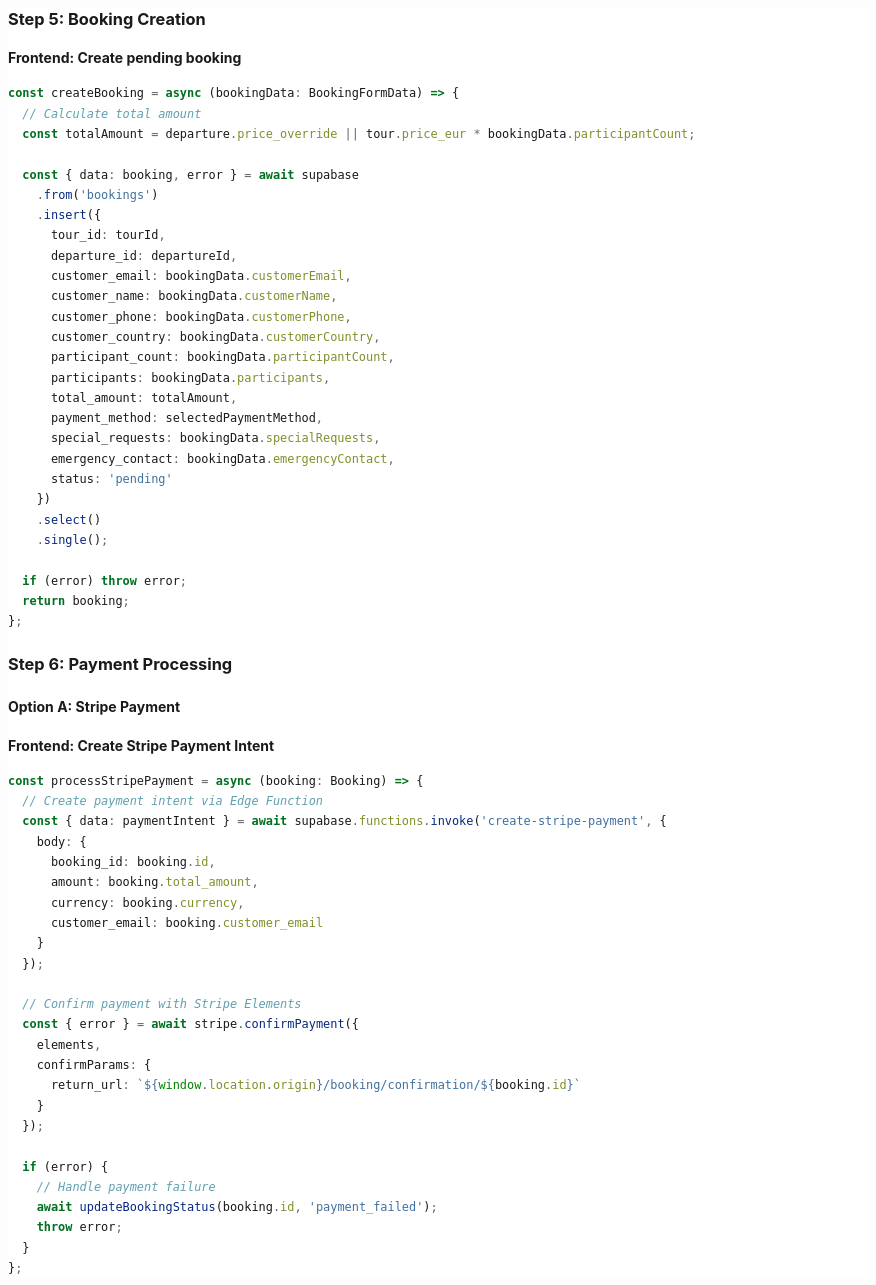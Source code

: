 
### Step 5: Booking Creation

**Frontend: Create pending booking**
```typescript
const createBooking = async (bookingData: BookingFormData) => {
  // Calculate total amount
  const totalAmount = departure.price_override || tour.price_eur * bookingData.participantCount;
  
  const { data: booking, error } = await supabase
    .from('bookings')
    .insert({
      tour_id: tourId,
      departure_id: departureId,
      customer_email: bookingData.customerEmail,
      customer_name: bookingData.customerName,
      customer_phone: bookingData.customerPhone,
      customer_country: bookingData.customerCountry,
      participant_count: bookingData.participantCount,
      participants: bookingData.participants,
      total_amount: totalAmount,
      payment_method: selectedPaymentMethod,
      special_requests: bookingData.specialRequests,
      emergency_contact: bookingData.emergencyContact,
      status: 'pending'
    })
    .select()
    .single();
  
  if (error) throw error;
  return booking;
};
```

### Step 6: Payment Processing

#### Option A: Stripe Payment

**Frontend: Create Stripe Payment Intent**
```typescript
const processStripePayment = async (booking: Booking) => {
  // Create payment intent via Edge Function
  const { data: paymentIntent } = await supabase.functions.invoke('create-stripe-payment', {
    body: {
      booking_id: booking.id,
      amount: booking.total_amount,
      currency: booking.currency,
      customer_email: booking.customer_email
    }
  });
  
  // Confirm payment with Stripe Elements
  const { error } = await stripe.confirmPayment({
    elements,
    confirmParams: {
      return_url: `${window.location.origin}/booking/confirmation/${booking.id}`
    }
  });
  
  if (error) {
    // Handle payment failure
    await updateBookingStatus(booking.id, 'payment_failed');
    throw error;
  }
};
```